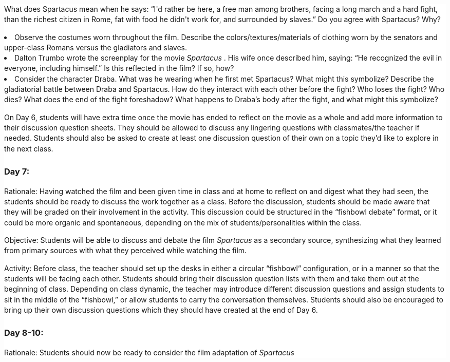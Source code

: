 What does Spartacus mean when he says: “I'd rather be here, a free man among brothers, facing a long march and a hard fight, than the richest citizen in Rome, fat with food he didn't work for, and surrounded by slaves.” Do you agree with Spartacus? Why?
</li>
<li>
Observe the costumes worn throughout the film. Describe the colors/textures/materials of clothing worn by the senators and upper-class Romans versus the gladiators and slaves.
</li>
<li>
Dalton Trumbo wrote the screenplay for the movie
<em>
Spartacus
</em>
. His wife once described him, saying: “He recognized the evil in everyone, including himself.” Is this reflected in the film? If so, how?
</li>
<li>
Consider the character Draba. What was he wearing when he first met Spartacus? What might this symbolize? Describe the gladiatorial battle between Draba and Spartacus. How do they interact with each other before the fight? Who loses the fight? Who dies? What does the end of the fight foreshadow? What happens to Draba’s body after the fight, and what might this symbolize?
</li>
</ol>
<p>
On Day 6, students will have extra time once the movie has ended to reflect on the movie as a whole and add more information to their discussion question sheets. They should be allowed to discuss any lingering questions with classmates/the teacher if needed. Students should also be asked to create at least one discussion question of their own on a topic they’d like to explore in the next class.
</p>
<h3>
Day 7:
</h3>
<p>
Rationale: Having watched the film and been given time in class and at home to reflect on and digest what they had seen, the students should be ready to discuss the work together as a class. Before the discussion, students should be made aware that they will be graded on their involvement in the activity. This discussion could be structured in the “fishbowl debate” format, or it could be more organic and spontaneous, depending on the mix of students/personalities within the class.
</p>
<p>
Objective: Students will be able to discuss and debate the film
<em>
Spartacus
</em>
as a secondary source, synthesizing what they learned from primary sources with what they perceived while watching the film.
</p>
<p>
Activity: Before class, the teacher should set up the desks in either a circular “fishbowl” configuration, or in a manner so that the students will be facing each other. Students should bring their discussion question lists with them and take them out at the beginning of class. Depending on class dynamic, the teacher may introduce different discussion questions and assign students to sit in the middle of the “fishbowl,” or allow students to carry the conversation themselves. Students should also be encouraged to bring up their own discussion questions which they should have created at the end of Day 6.
</p>
<h3>
Day 8-10:
</h3>
<p>
Rationale: Students should now be ready to consider the film adaptation of
<em>
Spartacus
</em>